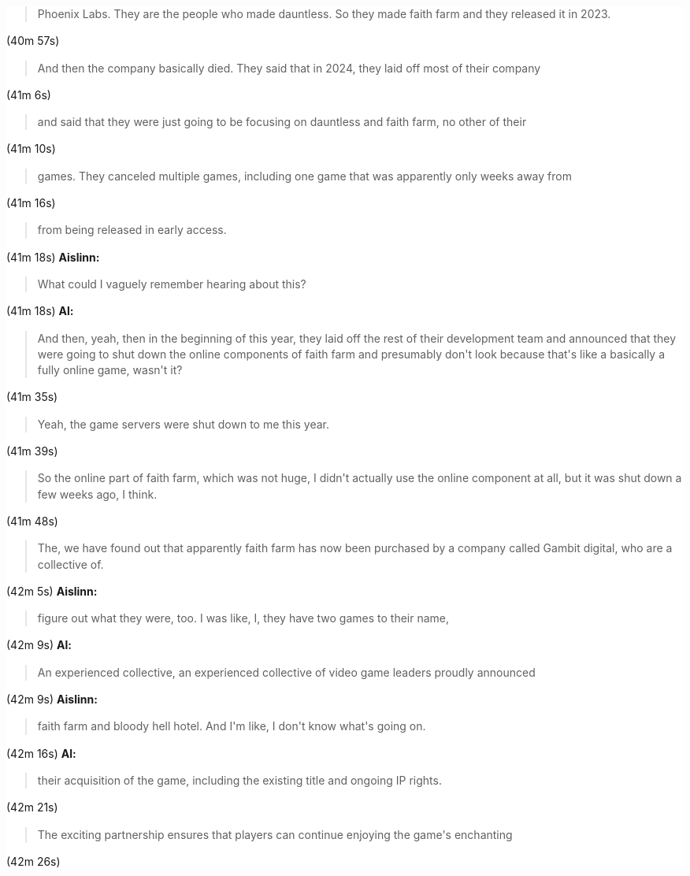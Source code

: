 > Phoenix Labs. They are the people who made dauntless. So they made faith farm and they released it in 2023.

(40m 57s)

> And then the company basically died. They said that in 2024, they laid off most of their company

(41m 6s)

> and said that they were just going to be focusing on dauntless and faith farm, no other of their

(41m 10s)

> games. They canceled multiple games, including one game that was apparently only weeks away from

(41m 16s)

> from being released in early access.

(41m 18s) **Aislinn:**

> What could I vaguely remember hearing about this?

(41m 18s) **Al:**

> And then, yeah, then in the beginning of this year, they laid off the rest of their development team and announced that they were going to shut down the online components of faith farm and presumably don't look because that's like a basically a fully online game, wasn't it?

(41m 35s)

> Yeah, the game servers were shut down to me this year.

(41m 39s)

> So the online part of faith farm, which was not huge, I didn't actually use the online component at all, but it was shut down a few weeks ago, I think.

(41m 48s)

> The, we have found out that apparently faith farm has now been purchased by a company called Gambit digital, who are a collective of.

(42m 5s) **Aislinn:**

> figure out what they were, too. I was like, I, they have two games to their name,

(42m 9s) **Al:**

> An experienced collective, an experienced collective of video game leaders proudly announced

(42m 9s) **Aislinn:**

> faith farm and bloody hell hotel. And I'm like, I don't know what's going on.

(42m 16s) **Al:**

> their acquisition of the game, including the existing title and ongoing IP rights.

(42m 21s)

> The exciting partnership ensures that players can continue enjoying the game's enchanting

(42m 26s)
